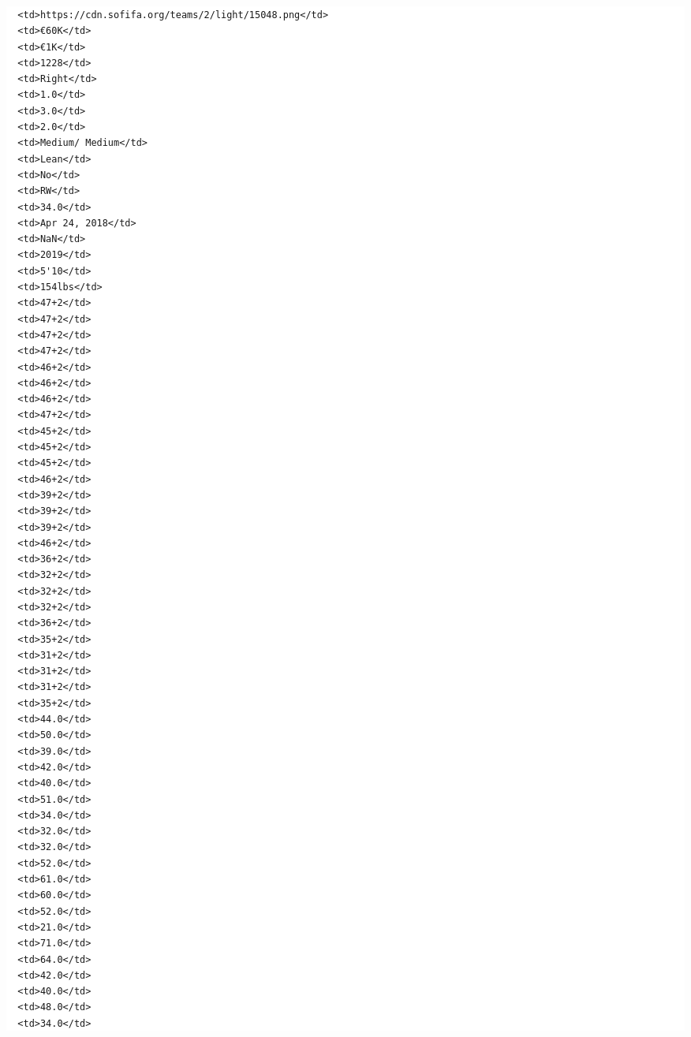       <td>https://cdn.sofifa.org/teams/2/light/15048.png</td>
      <td>€60K</td>
      <td>€1K</td>
      <td>1228</td>
      <td>Right</td>
      <td>1.0</td>
      <td>3.0</td>
      <td>2.0</td>
      <td>Medium/ Medium</td>
      <td>Lean</td>
      <td>No</td>
      <td>RW</td>
      <td>34.0</td>
      <td>Apr 24, 2018</td>
      <td>NaN</td>
      <td>2019</td>
      <td>5'10</td>
      <td>154lbs</td>
      <td>47+2</td>
      <td>47+2</td>
      <td>47+2</td>
      <td>47+2</td>
      <td>46+2</td>
      <td>46+2</td>
      <td>46+2</td>
      <td>47+2</td>
      <td>45+2</td>
      <td>45+2</td>
      <td>45+2</td>
      <td>46+2</td>
      <td>39+2</td>
      <td>39+2</td>
      <td>39+2</td>
      <td>46+2</td>
      <td>36+2</td>
      <td>32+2</td>
      <td>32+2</td>
      <td>32+2</td>
      <td>36+2</td>
      <td>35+2</td>
      <td>31+2</td>
      <td>31+2</td>
      <td>31+2</td>
      <td>35+2</td>
      <td>44.0</td>
      <td>50.0</td>
      <td>39.0</td>
      <td>42.0</td>
      <td>40.0</td>
      <td>51.0</td>
      <td>34.0</td>
      <td>32.0</td>
      <td>32.0</td>
      <td>52.0</td>
      <td>61.0</td>
      <td>60.0</td>
      <td>52.0</td>
      <td>21.0</td>
      <td>71.0</td>
      <td>64.0</td>
      <td>42.0</td>
      <td>40.0</td>
      <td>48.0</td>
      <td>34.0</td>